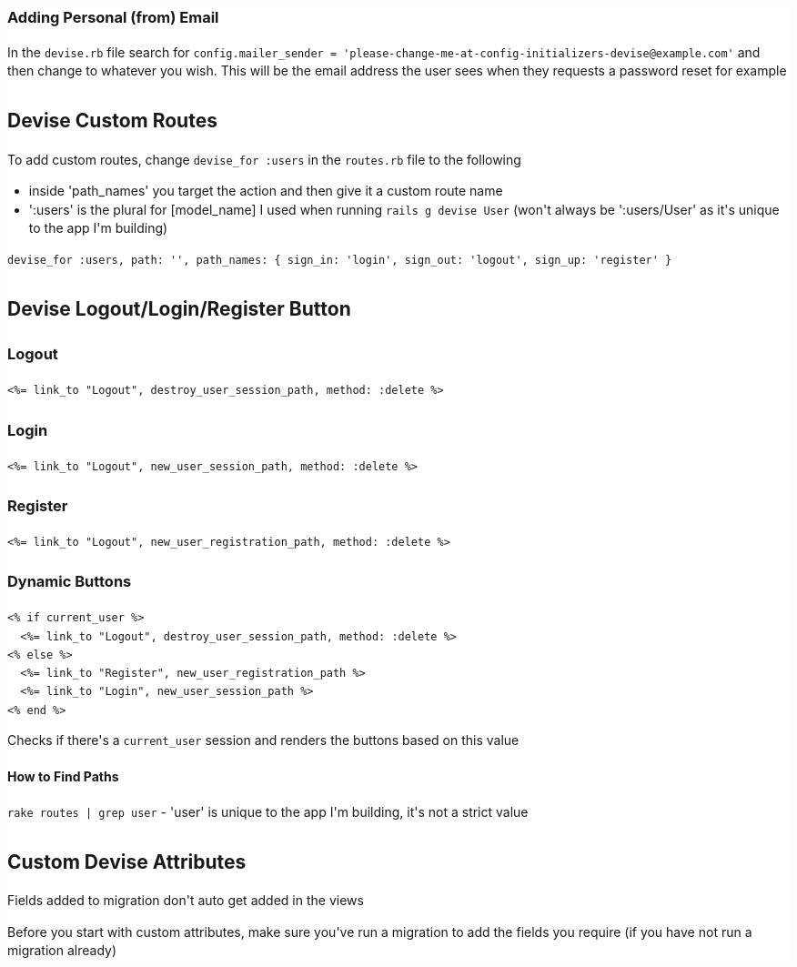 ### Adding Personal (from) Email

In the `devise.rb` file search for `config.mailer_sender = 'please-change-me-at-config-initializers-devise@example.com'` and then change to whatever you wish. This will be the email address the user sees when they requests a password reset for example

## Devise Custom Routes

To add custom routes, change `devise_for :users` in the `routes.rb` file to the following

- inside 'path_names' you target the action and then give it a custom route name
- ':users' is the plural for [model_name] I used when running `rails g devise User` (won't always be ':users/User' as it's unique to the app I'm building)

`devise_for :users, path: '', path_names: { sign_in: 'login', sign_out: 'logout', sign_up: 'register' }`

## Devise Logout/Login/Register Button

### Logout

`<%= link_to "Logout", destroy_user_session_path, method: :delete %>`

### Login

`<%= link_to "Logout", new_user_session_path, method: :delete %>`

### Register

`<%= link_to "Logout", new_user_registration_path, method: :delete %>`

### Dynamic Buttons

```
<% if current_user %>
  <%= link_to "Logout", destroy_user_session_path, method: :delete %>
<% else %>
  <%= link_to "Register", new_user_registration_path %>
  <%= link_to "Login", new_user_session_path %>
<% end %>
```

Checks if there's a `current_user` session and renders the buttons based on this value

#### How to Find Paths

`rake routes | grep user` - 'user' is unique to the app I'm building, it's not a strict value

## Custom Devise Attributes

Fields added to migration don't auto get added in the views

Before you start with custom attributes, make sure you've run a migration to add the fields you require (if you have not run a migration already)

